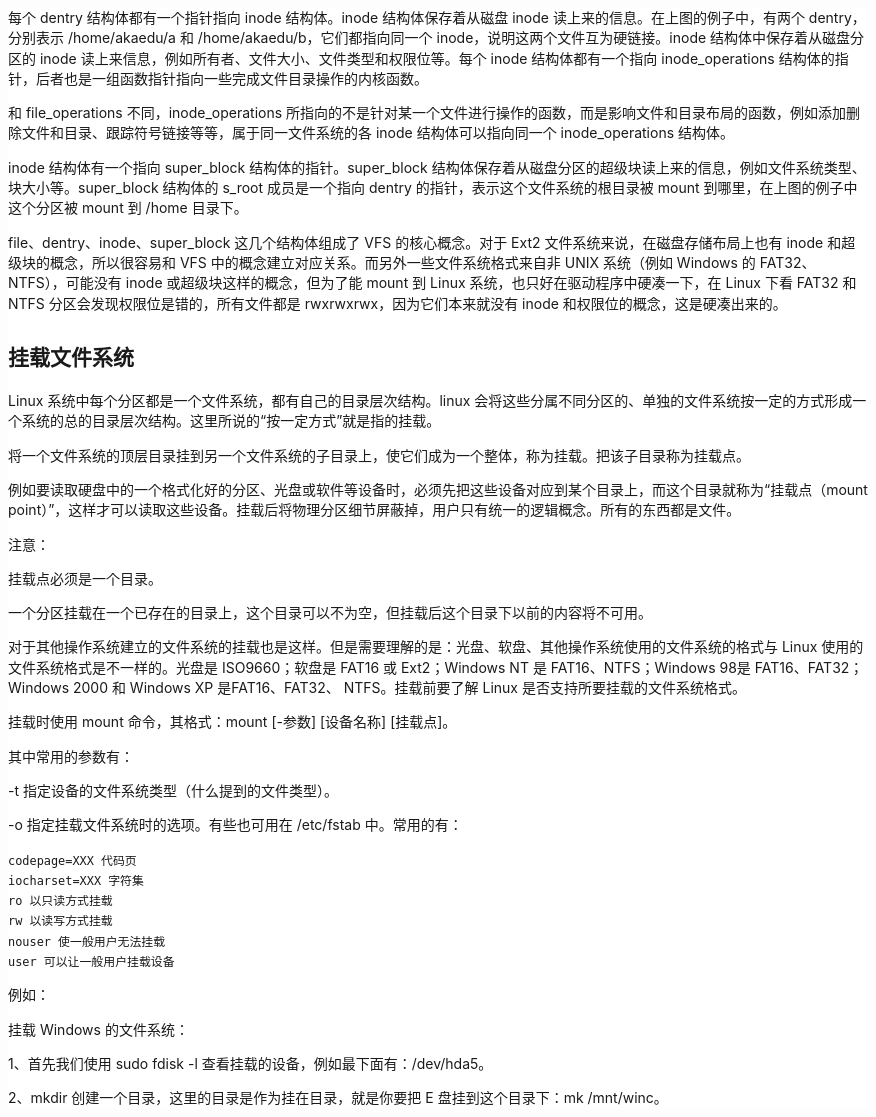 每个 dentry 结构体都有一个指针指向 inode 结构体。inode 结构体保存着从磁盘 inode 读上来的信息。在上图的例子中，有两个 dentry，分别表示 /home/akaedu/a 和 /home/akaedu/b，它们都指向同一个 inode，说明这两个文件互为硬链接。inode 结构体中保存着从磁盘分区的 inode 读上来信息，例如所有者、文件大小、文件类型和权限位等。每个 inode 结构体都有一个指向 inode_operations 结构体的指针，后者也是一组函数指针指向一些完成文件目录操作的内核函数。

和 file_operations 不同，inode_operations 所指向的不是针对某一个文件进行操作的函数，而是影响文件和目录布局的函数，例如添加删除文件和目录、跟踪符号链接等等，属于同一文件系统的各 inode 结构体可以指向同一个 inode_operations 结构体。

inode 结构体有一个指向 super_block 结构体的指针。super_block 结构体保存着从磁盘分区的超级块读上来的信息，例如文件系统类型、块大小等。super_block 结构体的 s_root 成员是一个指向 dentry 的指针，表示这个文件系统的根目录被 mount 到哪里，在上图的例子中这个分区被 mount 到 /home 目录下。

file、dentry、inode、super_block 这几个结构体组成了 VFS 的核心概念。对于 Ext2 文件系统来说，在磁盘存储布局上也有 inode 和超级块的概念，所以很容易和 VFS 中的概念建立对应关系。而另外一些文件系统格式来自非 UNIX 系统（例如 Windows 的 FAT32、NTFS），可能没有 inode 或超级块这样的概念，但为了能 mount 到 Linux 系统，也只好在驱动程序中硬凑一下，在 Linux 下看 FAT32 和 NTFS 分区会发现权限位是错的，所有文件都是 rwxrwxrwx，因为它们本来就没有 inode 和权限位的概念，这是硬凑出来的。

## 挂载文件系统
Linux 系统中每个分区都是一个文件系统，都有自己的目录层次结构。linux 会将这些分属不同分区的、单独的文件系统按一定的方式形成一个系统的总的目录层次结构。这里所说的“按一定方式”就是指的挂载。

将一个文件系统的顶层目录挂到另一个文件系统的子目录上，使它们成为一个整体，称为挂载。把该子目录称为挂载点。

例如要读取硬盘中的一个格式化好的分区、光盘或软件等设备时，必须先把这些设备对应到某个目录上，而这个目录就称为“挂载点（mount point）”，这样才可以读取这些设备。挂载后将物理分区细节屏蔽掉，用户只有统一的逻辑概念。所有的东西都是文件。

注意：

挂载点必须是一个目录。

一个分区挂载在一个已存在的目录上，这个目录可以不为空，但挂载后这个目录下以前的内容将不可用。

对于其他操作系统建立的文件系统的挂载也是这样。但是需要理解的是：光盘、软盘、其他操作系统使用的文件系统的格式与 Linux 使用的文件系统格式是不一样的。光盘是 ISO9660；软盘是 FAT16 或 Ext2；Windows NT 是 FAT16、NTFS；Windows 98是 FAT16、FAT32；Windows 2000 和 Windows XP 是FAT16、FAT32、 NTFS。挂载前要了解 Linux 是否支持所要挂载的文件系统格式。

挂载时使用 mount 命令，其格式：mount [-参数] [设备名称] [挂载点]。

其中常用的参数有：

-t 指定设备的文件系统类型（什么提到的文件类型）。

-o 指定挂载文件系统时的选项。有些也可用在 /etc/fstab 中。常用的有：

```
codepage=XXX 代码页
iocharset=XXX 字符集
ro 以只读方式挂载
rw 以读写方式挂载
nouser 使一般用户无法挂载
user 可以让一般用户挂载设备
```

例如：

挂载 Windows 的文件系统：

1、首先我们使用 sudo fdisk -l 查看挂载的设备，例如最下面有：/dev/hda5。

2、mkdir 创建一个目录，这里的目录是作为挂在目录，就是你要把 E 盘挂到这个目录下：mk /mnt/winc。

